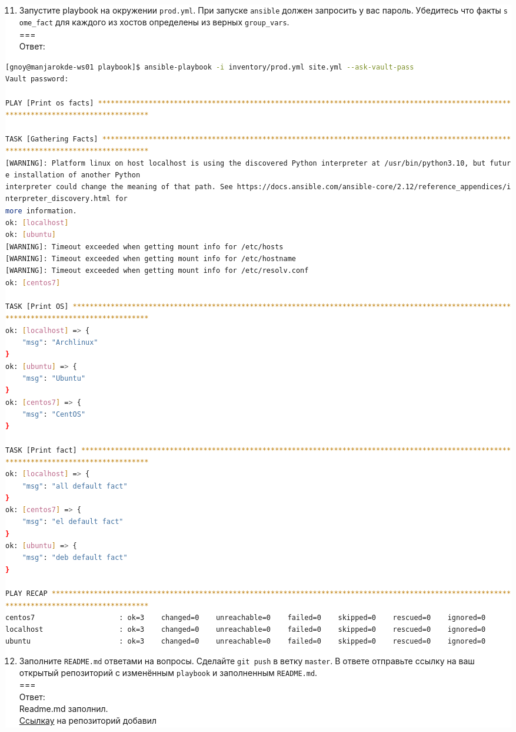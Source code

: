 11. Запустите playbook на окружении `prod.yml`. При запуске `ansible` должен запросить у вас пароль. Убедитесь что факты `some_fact` для каждого из хостов определены из верных `group_vars`.  
===  
Ответ:  
```bash
[gnoy@manjarokde-ws01 playbook]$ ansible-playbook -i inventory/prod.yml site.yml --ask-vault-pass
Vault password: 

PLAY [Print os facts] ************************************************************************************************************************************

TASK [Gathering Facts] ***********************************************************************************************************************************
[WARNING]: Platform linux on host localhost is using the discovered Python interpreter at /usr/bin/python3.10, but future installation of another Python
interpreter could change the meaning of that path. See https://docs.ansible.com/ansible-core/2.12/reference_appendices/interpreter_discovery.html for
more information.
ok: [localhost]
ok: [ubuntu]
[WARNING]: Timeout exceeded when getting mount info for /etc/hosts
[WARNING]: Timeout exceeded when getting mount info for /etc/hostname
[WARNING]: Timeout exceeded when getting mount info for /etc/resolv.conf
ok: [centos7]

TASK [Print OS] ******************************************************************************************************************************************
ok: [localhost] => {
    "msg": "Archlinux"
}
ok: [ubuntu] => {
    "msg": "Ubuntu"
}
ok: [centos7] => {
    "msg": "CentOS"
}

TASK [Print fact] ****************************************************************************************************************************************
ok: [localhost] => {
    "msg": "all default fact"
}
ok: [centos7] => {
    "msg": "el default fact"
}
ok: [ubuntu] => {
    "msg": "deb default fact"
}

PLAY RECAP ***********************************************************************************************************************************************
centos7                    : ok=3    changed=0    unreachable=0    failed=0    skipped=0    rescued=0    ignored=0   
localhost                  : ok=3    changed=0    unreachable=0    failed=0    skipped=0    rescued=0    ignored=0   
ubuntu                     : ok=3    changed=0    unreachable=0    failed=0    skipped=0    rescued=0    ignored=0   
```
12. Заполните `README.md` ответами на вопросы. Сделайте `git push` в ветку `master`. В ответе отправьте ссылку на ваш открытый репозиторий с изменённым `playbook` и заполненным `README.md`.  
===  
Ответ:  
Readme.md заполнил.  
[Ссылкау](https://github.com/gnoy4eg/08-ansible-01-base) на репозиторий добавил